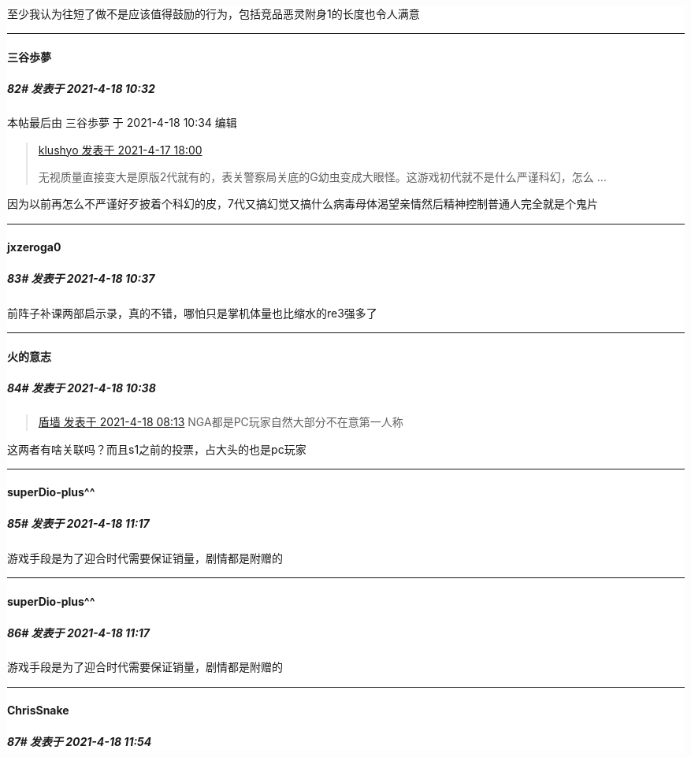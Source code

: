至少我认为往短了做不是应该值得鼓励的行为，包括竞品恶灵附身1的长度也令人满意


-----

####  三谷歩夢  
##### 82#       发表于 2021-4-18 10:32


 本帖最后由 三谷歩夢 于 2021-4-18 10:34 编辑 
<blockquote><a href="httphttps://bbs.saraba1st.com/2b/forum.php?mod=redirect&amp;goto=findpost&amp;pid=50968505&amp;ptid=1999398" target="_blank">klushyo 发表于 2021-4-17 18:00</a>

无视质量直接变大是原版2代就有的，表关警察局关底的G幼虫变成大眼怪。这游戏初代就不是什么严谨科幻，怎么 ...</blockquote>
因为以前再怎么不严谨好歹披着个科幻的皮，7代又搞幻觉又搞什么病毒母体渴望亲情然后精神控制普通人完全就是个鬼片


-----

####  jxzeroga0  
##### 83#       发表于 2021-4-18 10:37


前阵子补课两部启示录，真的不错，哪怕只是掌机体量也比缩水的re3强多了


-----

####  火的意志  
##### 84#       发表于 2021-4-18 10:38


<blockquote><a href="httphttps://bbs.saraba1st.com/2b/forum.php?mod=redirect&amp;goto=findpost&amp;pid=50973520&amp;ptid=1999398" target="_blank">盾墙 发表于 2021-4-18 08:13</a>
NGA都是PC玩家自然大部分不在意第一人称</blockquote>
这两者有啥关联吗？而且s1之前的投票，占大头的也是pc玩家


-----

####  superDio-plus^^  
##### 85#       发表于 2021-4-18 11:17


游戏手段是为了迎合时代需要保证销量，剧情都是附赠的


-----

####  superDio-plus^^  
##### 86#       发表于 2021-4-18 11:17


游戏手段是为了迎合时代需要保证销量，剧情都是附赠的


-----

####  ChrisSnake  
##### 87#       发表于 2021-4-18 11:54
